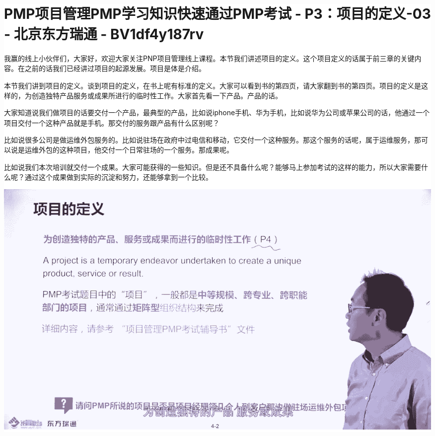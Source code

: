 # PMP项目管理PMP学习知识快速通过PMP考试 - P3：项目的定义-03 - 北京东方瑞通 - BV1df4y187rv

我赢的线上小伙伴们，大家好，欢迎大家关注PNP项目管理线上课程。本节我们讲述项目的定义。这个项目定义的话属于前三章的关键内容。在之前的话我们已经讲过项目的起源发展。项目是体是介绍。

本节我们讲到项目的定义。谈到项目的定义，在书上呢有标准的定义。大家可以看到书的第四页，请大家翻到书的第四页。项目的定义是这样的，为创造独特产品服务或成果所进行的临时性工作。大家首先看一下产品。产品的话。

大家知道说我们做项目的话要交付一个产品，最典型的产品，比如说iphone手机、华为手机，比如说华为公司或苹果公司的话，他通过一个项目交付一个这种产品就是手机。那交付的服务跟产品有什么区别呢？

比如说很多公司是做运维外包服务的。比如说驻场在政府中过电信和移动，它交付一个这种服务。那这个服务的话呢，属于运维服务，那可以说是运维外包的这种项目，他交付一个日常驻场的一个服务。那成果呢。

比如说我们本次培训就交付一个成果。大家可能获得的一些知识。但是还不具备什么呢？能够马上参加考试的这样的能力，所以大家需要什么呢？通过这个成果做到实际的沉淀和努力，还能够拿到一个比较。



![](img/4fe072c331f0c89b5f6a4ad8d2b320f4_1.png)
